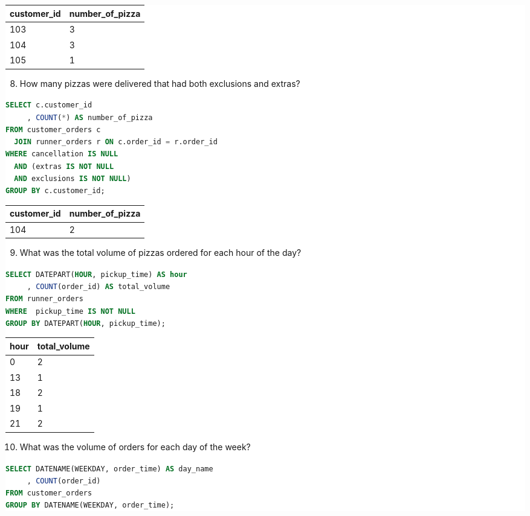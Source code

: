 | customer_id | number_of_pizza |
| --- | --- |
| 103 | 3 |
| 104 | 3 |
| 105 | 1 |

8. How many pizzas were delivered that had both exclusions and extras?

```sql
SELECT c.customer_id
     , COUNT(*) AS number_of_pizza
FROM customer_orders c
  JOIN runner_orders r ON c.order_id = r.order_id
WHERE cancellation IS NULL
  AND (extras IS NOT NULL
  AND exclusions IS NOT NULL)
GROUP BY c.customer_id;
```

| customer_id | number_of_pizza |
| --- | --- |
| 104 | 2 |

9. What was the total volume of pizzas ordered for each hour of the day?

```sql
SELECT DATEPART(HOUR, pickup_time) AS hour
	 , COUNT(order_id) AS total_volume
FROM runner_orders
WHERE  pickup_time IS NOT NULL
GROUP BY DATEPART(HOUR, pickup_time);
```

| hour | total_volume |
| --- | --- |
| 0 | 2 |
| 13 | 1 |
| 18 | 2 |
| 19 | 1 |
| 21 | 2 |

10. What was the volume of orders for each day of the week?

```sql
SELECT DATENAME(WEEKDAY, order_time) AS day_name
     , COUNT(order_id)
FROM customer_orders
GROUP BY DATENAME(WEEKDAY, order_time);

```
